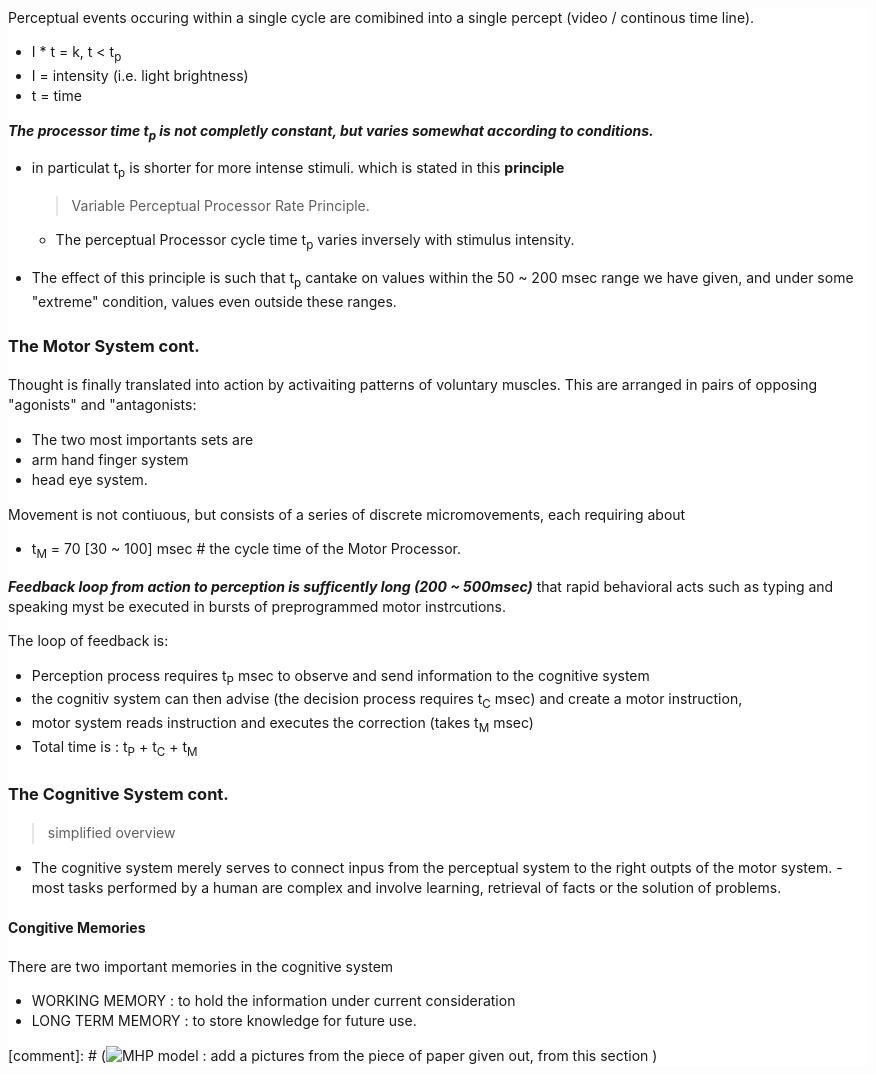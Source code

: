 Perceptual events occuring within a single cycle are comibined into a single percept (video / continous time line).

* I * t = k, t < t<sub>p</sub>
 * I = intensity (i.e. light brightness)
 * t = time

***The processor time t<sub>p</sub> is not completly constant, but varies somewhat according to conditions.***

* in particulat t<sub>p</sub> is shorter for more intense stimuli. which is stated in this **principle** 

    > Variable Perceptual Processor Rate Principle.
     * The perceptual Processor cycle time t<sub>p</sub> varies inversely with stimulus intensity.

* The effect of this principle is such that t<sub>p</sub> cantake on values within the 50 ~ 200 msec range we have given, and under some "extreme" condition, values even outside these ranges.

   
### The Motor System cont.
Thought is finally translated into action by activaiting patterns of voluntary muscles. This are arranged in pairs of opposing "agonists" and "antagonists:

* The two most importants sets are
 * arm hand finger system
 * head eye system.

Movement is not contiuous, but consists of a series of discrete micromovements, each requiring about

* t<sub>M</sub> = 70 [30 ~ 100] msec  # the cycle time of the Motor Processor.

***Feedback loop from action to perception is sufficently long (200 ~ 500msec)*** that rapid behavioral acts such as typing and speaking myst be executed in bursts of preprogrammed motor instrcutions.

The loop of feedback is:

* Perception process requires t<sub>P</sub>  msec to observe and send information to the cognitive system
* the cognitiv system can then advise (the decision process requires t<sub>C</sub> msec) and create a motor instruction,
* motor system reads instruction and executes the correction (takes t<sub>M</sub> msec)
* Total time is :  t<sub>P</sub>  +  t<sub>C</sub>  +  t<sub>M</sub> 


### The Cognitive System cont.
> simplified overview
 *  The cognitive system merely serves to connect inpus from the perceptual system to the right outpts of the motor system. - most tasks performed by a human are complex and involve learning, retrieval of facts or the solution of problems.

#### Congitive Memories
There are two important memories in the cognitive system

* WORKING MEMORY : to hold the information under current consideration
* LONG TERM MEMORY : to store knowledge for future use.


[comment]: # (![MHP model](.png "Copied from a text book") : add a pictures from the piece of paper given out, from this section )